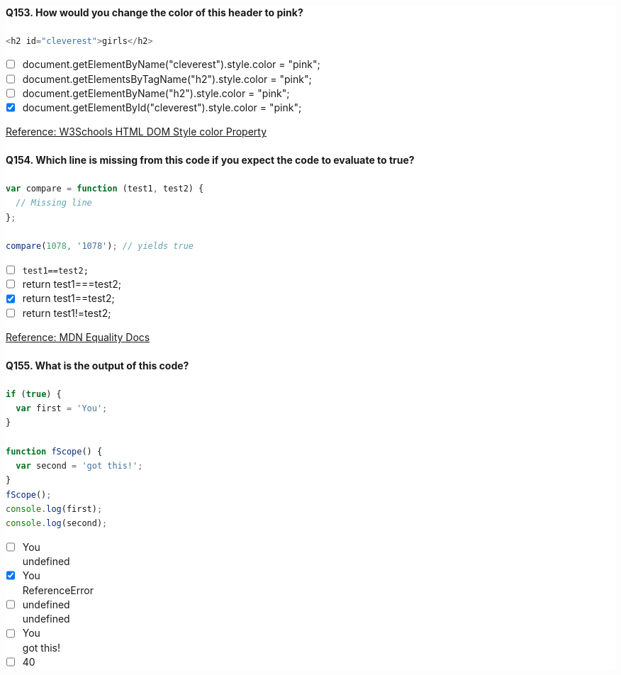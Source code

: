 #### Q153. How would you change the color of this header to pink?

```javascript
<h2 id="cleverest">girls</h2>
```

- [ ] document.getElementByName("cleverest").style.color = "pink";
- [ ] document.getElementsByTagName("h2").style.color = "pink";
- [ ] document.getElementByName("h2").style.color = "pink";
- [x] document.getElementById("cleverest").style.color = "pink";

[Reference: W3Schools HTML DOM Style color Property](https://www.w3schools.com/jsref/prop_style_color.asp)

#### Q154. Which line is missing from this code if you expect the code to evaluate to true?

```js
var compare = function (test1, test2) {
  // Missing line
};

compare(1078, '1078'); // yields true
```

- [ ] `test1==test2;`
- [ ] return test1===test2;
- [x] return test1==test2;
- [ ] return test1!=test2;

[Reference: MDN Equality Docs](https://developer.mozilla.org/en-US/docs/Web/JavaScript/Reference/Operators/Equality)

#### Q155. What is the output of this code?

```js
if (true) {
  var first = 'You';
}

function fScope() {
  var second = 'got this!';
}
fScope();
console.log(first);
console.log(second);
```

- [ ] You  
       undefined
- [x] You  
       ReferenceError
- [ ] undefined  
       undefined
- [ ] You  
       got this!
- [ ] 40
